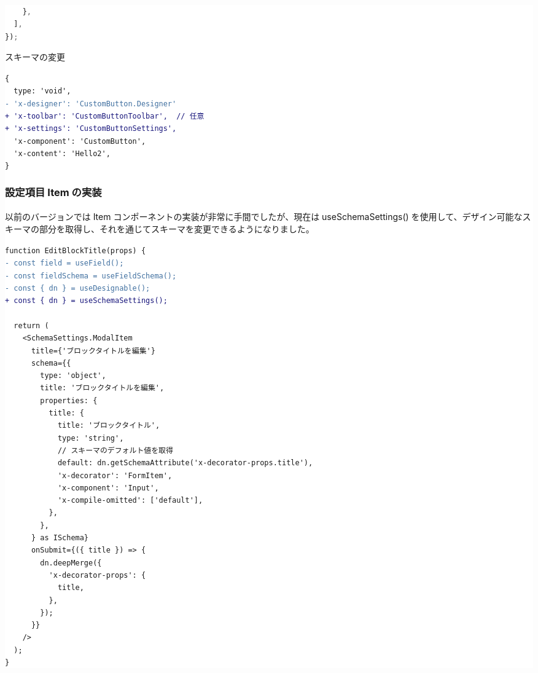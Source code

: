 ```ts
    },
  ],
});
```

スキーマの変更

```diff
{
  type: 'void',
- 'x-designer': 'CustomButton.Designer'
+ 'x-toolbar': 'CustomButtonToolbar',  // 任意
+ 'x-settings': 'CustomButtonSettings',
  'x-component': 'CustomButton',
  'x-content': 'Hello2',
}
```

### 設定項目 Item の実装

以前のバージョンでは Item コンポーネントの実装が非常に手間でしたが、現在は useSchemaSettings() を使用して、デザイン可能なスキーマの部分を取得し、それを通じてスキーマを変更できるようになりました。

```diff
function EditBlockTitle(props) {
- const field = useField();
- const fieldSchema = useFieldSchema();
- const { dn } = useDesignable();
+ const { dn } = useSchemaSettings();

  return (
    <SchemaSettings.ModalItem
      title={'ブロックタイトルを編集'}
      schema={{
        type: 'object',
        title: 'ブロックタイトルを編集',
        properties: {
          title: {
            title: 'ブロックタイトル',
            type: 'string',
            // スキーマのデフォルト値を取得
            default: dn.getSchemaAttribute('x-decorator-props.title'),
            'x-decorator': 'FormItem',
            'x-component': 'Input',
            'x-compile-omitted': ['default'],
          },
        },
      } as ISchema}
      onSubmit={({ title }) => {
        dn.deepMerge({
          'x-decorator-props': {
            title,
          },
        });
      }}
    />
  );
}
```
